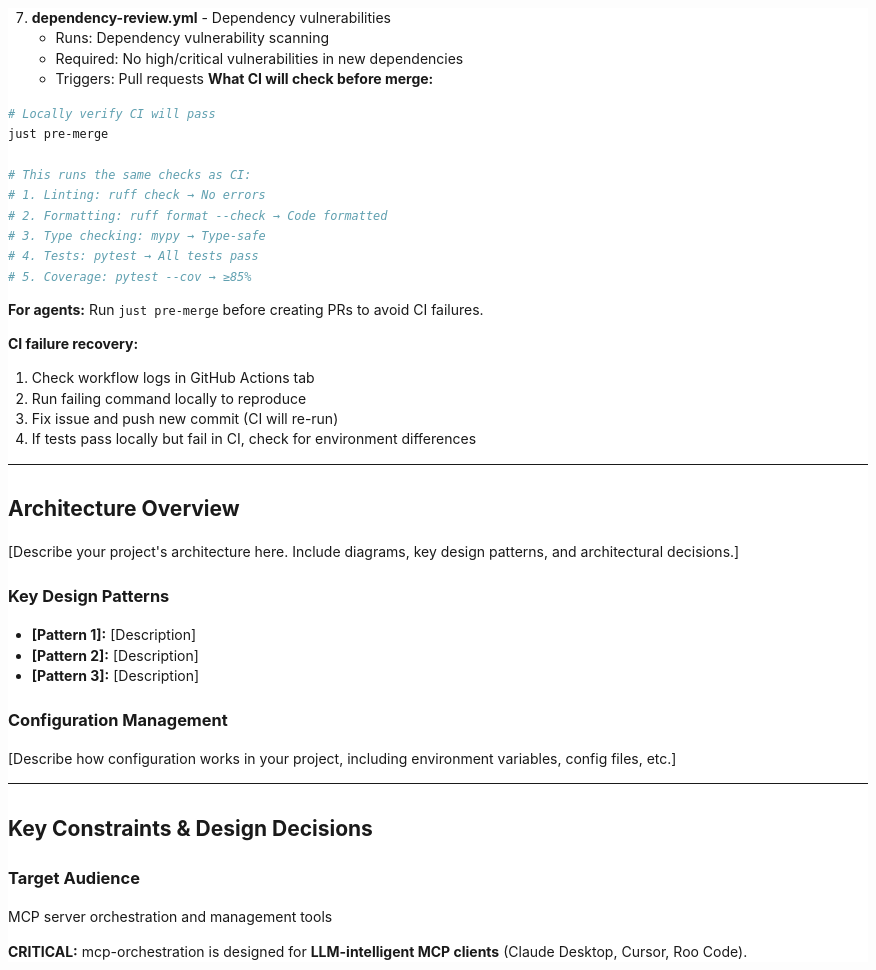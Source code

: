 7. **dependency-review.yml** - Dependency vulnerabilities
   - Runs: Dependency vulnerability scanning
   - Required: No high/critical vulnerabilities in new dependencies
   - Triggers: Pull requests
**What CI will check before merge:**

```bash
# Locally verify CI will pass
just pre-merge

# This runs the same checks as CI:
# 1. Linting: ruff check → No errors
# 2. Formatting: ruff format --check → Code formatted
# 3. Type checking: mypy → Type-safe
# 4. Tests: pytest → All tests pass
# 5. Coverage: pytest --cov → ≥85%
```

**For agents:** Run `just pre-merge` before creating PRs to avoid CI failures.

**CI failure recovery:**
1. Check workflow logs in GitHub Actions tab
2. Run failing command locally to reproduce
3. Fix issue and push new commit (CI will re-run)
4. If tests pass locally but fail in CI, check for environment differences

---

## Architecture Overview

[Describe your project's architecture here. Include diagrams, key design patterns, and architectural decisions.]

### Key Design Patterns

- **[Pattern 1]:** [Description]
- **[Pattern 2]:** [Description]
- **[Pattern 3]:** [Description]

### Configuration Management

[Describe how configuration works in your project, including environment variables, config files, etc.]

---

## Key Constraints & Design Decisions

### Target Audience

MCP server orchestration and management tools

**CRITICAL:** mcp-orchestration is designed for **LLM-intelligent MCP clients** (Claude Desktop, Cursor, Roo Code).
